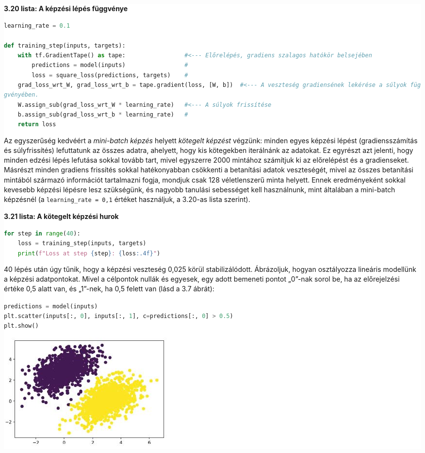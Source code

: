 **3.20 lista: A képzési lépés függvénye**


```python
learning_rate = 0.1

def training_step(inputs, targets):
    with tf.GradientTape() as tape:                 #<--- Előrelépés, gradiens szalagos hatókör belsejében
        predictions = model(inputs)                 #
        loss = square_loss(predictions, targets)    #
    grad_loss_wrt_W, grad_loss_wrt_b = tape.gradient(loss, [W, b])  #<--- A veszteség gradiensének lekérése a súlyok függvényében.
    W.assign_sub(grad_loss_wrt_W * learning_rate)   #<--- A súlyok frissítése
    b.assign_sub(grad_loss_wrt_b * learning_rate)   #
    return loss
```

Az egyszerűség kedvéért a *mini-batch képzés* helyett *kötegelt képzést* végzünk: minden egyes képzési lépést (gradiensszámítás és súlyfrissítés) lefuttatunk az összes adatra, ahelyett, hogy kis kötegekben iterálnánk az adatokat. Ez egyrészt azt jelenti, hogy minden edzési lépés lefutása sokkal tovább tart, mivel egyszerre 2000 mintához számítjuk ki az előrelépést és a gradienseket. Másrészt minden gradiens frissítés sokkal hatékonyabban csökkenti a betanítási adatok veszteségét, mivel az összes betanítási mintából származó információt tartalmazni fogja, mondjuk csak 128 véletlenszerű minta helyett. Ennek eredményeként sokkal kevesebb képzési lépésre lesz szükségünk, és nagyobb tanulási sebességet kell használnunk, mint általában a mini-batch képzésnél (a `learning_rate = 0,1` értéket használjuk, a 3.20-as lista szerint).

**3.21 lista: A kötegelt képzési hurok**


```python
for step in range(40):
    loss = training_step(inputs, targets)
    print(f"Loss at step {step}: {loss:.4f}")
```

40 lépés után úgy tűnik, hogy a képzési veszteség 0,025 körül stabilizálódott. Ábrázoljuk, hogyan osztályozza lineáris modellünk a képzési adatpontokat. Mivel a célpontok nullák és egyesek, egy adott bemeneti pontot „0”-nak sorol be, ha az előrejelzési értéke 0,5 alatt van, és „1”-nek, ha 0,5 felett van (lásd a 3.7 ábrát):


```python
predictions = model(inputs)
plt.scatter(inputs[:, 0], inputs[:, 1], c=predictions[:, 0] > 0.5)
plt.show()
```

![](figs/f3.7_.jpg)
